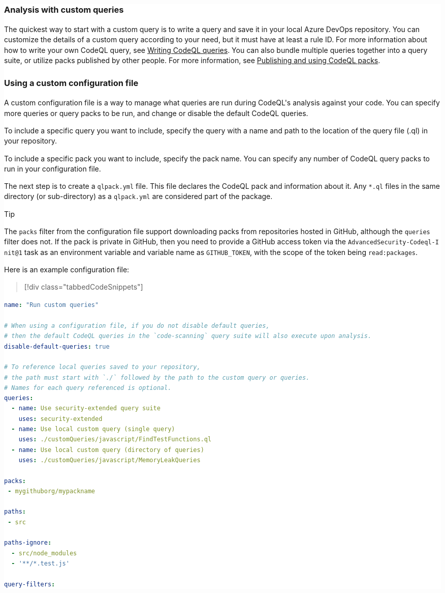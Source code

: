 ### Analysis with custom queries

The quickest way to start with a custom query is to write a query and save it in your local Azure DevOps repository. You can customize the details of a custom query according to your need, but it must have at least a rule ID. For more information about how to write your own CodeQL query, see [Writing CodeQL queries](https://codeql.github.com/docs/writing-codeql-queries/). You can also bundle multiple queries together into a query suite, or utilize packs published by other people. For more information, see [Publishing and using CodeQL packs](https://docs.github.com/en/code-security/codeql-cli/using-the-advanced-functionality-of-the-codeql-cli/publishing-and-using-codeql-packs). 

### Using a custom configuration file

A custom configuration file is a way to manage what queries are run during CodeQL's analysis against your code. You can specify more queries or query packs to be run, and change or disable the default CodeQL queries.  

To include a specific query you want to include, specify the query with a name and path to the location of the query file (.ql) in your repository. 

To include a specific pack you want to include, specify the pack name. You can specify any number of CodeQL query packs to run in your configuration file.  

The next step is to create a `qlpack.yml` file. This file declares the CodeQL pack and information about it. Any `*.ql` files in the same directory (or sub-directory) as a `qlpack.yml` are considered part of the package. 

> [!TIP]
> The `packs` filter from the configuration file support downloading packs from repositories hosted in GitHub, although the `queries` filter does not.
> If the pack is private in GitHub, then you need to provide a GitHub access token via the `AdvancedSecurity-Codeql-Init@1` task as an environment variable and variable name as `GITHUB_TOKEN`, with the scope of the token being `read:packages`.

Here is an example configuration file: 

>[!div class="tabbedCodeSnippets"]
```yaml
name: "Run custom queries"

# When using a configuration file, if you do not disable default queries,
# then the default CodeQL queries in the `code-scanning` query suite will also execute upon analysis.
disable-default-queries: true
 
# To reference local queries saved to your repository,
# the path must start with `./` followed by the path to the custom query or queries.
# Names for each query referenced is optional.
queries:
  - name: Use security-extended query suite
    uses: security-extended
  - name: Use local custom query (single query)
    uses: ./customQueries/javascript/FindTestFunctions.ql
  - name: Use local custom query (directory of queries)
    uses: ./customQueries/javascript/MemoryLeakQueries  
 
packs:
 - mygithuborg/mypackname
 
paths:
 - src
 
paths-ignore:
  - src/node_modules
  - '**/*.test.js'
 
query-filters:
```